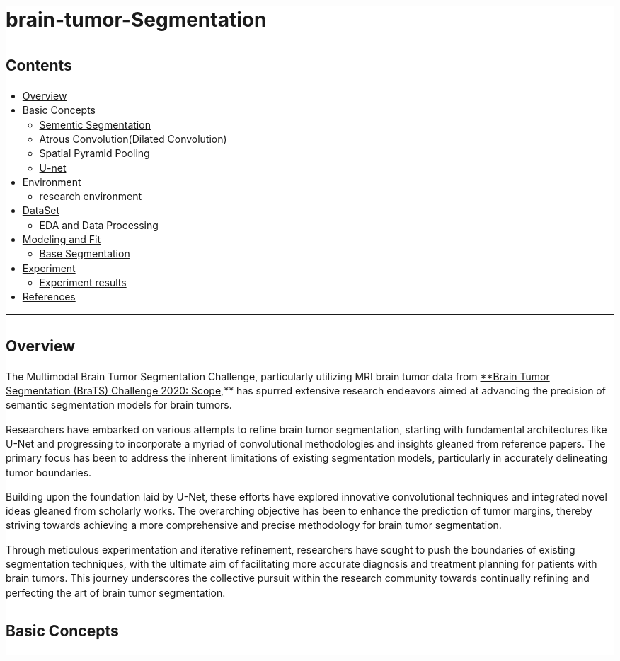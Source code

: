 # brain-tumor-Segmentation

## Contents

  - [Overview](#overview)
  - [Basic Concepts](#basic-concepts)
    + [Sementic Segmentation](#sementic-segmentation)
    + [Atrous Convolution(Dilated Convolution)](#atrous-convolution-dilated-convolution-)
    + [Spatial Pyramid Pooling](#spatial-pyramid-pooling)
    + [U-net](#u-net)
  - [Environment](#environment)
    + [research environment](#research-environment)
  - [DataSet](#dataset)
    + [EDA and Data Processing](#eda-and-data-processing)
  - [Modeling and Fit](#modeling-and-fit)
    + [Base Segmentation](#base-segmentation)
  - [Experiment](#experiment)
    + [Experiment results](#experiment-results)
  - [References](#references)

---

## Overview


The Multimodal Brain Tumor Segmentation Challenge, particularly utilizing MRI brain tumor data from [**Brain Tumor Segmentation (BraTS) Challenge 2020: Scope](https://www.med.upenn.edu/cbica/brats2020/),** has spurred extensive research endeavors aimed at advancing the precision of semantic segmentation models for brain tumors.

Researchers have embarked on various attempts to refine brain tumor segmentation, starting with fundamental architectures like U-Net and progressing to incorporate a myriad of convolutional methodologies and insights gleaned from reference papers. The primary focus has been to address the inherent limitations of existing segmentation models, particularly in accurately delineating tumor boundaries.

Building upon the foundation laid by U-Net, these efforts have explored innovative convolutional techniques and integrated novel ideas gleaned from scholarly works. The overarching objective has been to enhance the prediction of tumor margins, thereby striving towards achieving a more comprehensive and precise methodology for brain tumor segmentation.

Through meticulous experimentation and iterative refinement, researchers have sought to push the boundaries of existing segmentation techniques, with the ultimate aim of facilitating more accurate diagnosis and treatment planning for patients with brain tumors. This journey underscores the collective pursuit within the research community towards continually refining and perfecting the art of brain tumor segmentation.

## Basic Concepts

---
